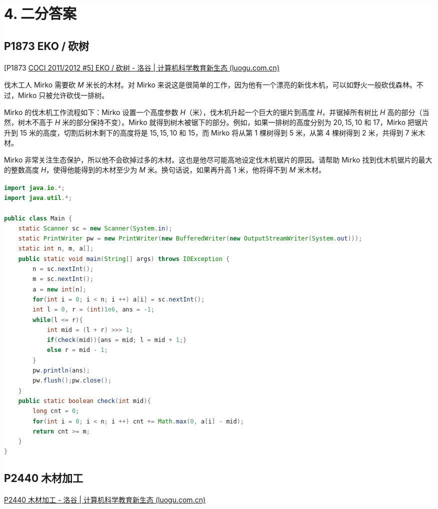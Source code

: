 

# 4. 二分答案

## P1873 EKO / 砍树

[P1873 [COCI 2011/2012 #5\] EKO / 砍树 - 洛谷 | 计算机科学教育新生态 (luogu.com.cn)](https://www.luogu.com.cn/problem/P1873)

伐木工人 Mirko 需要砍 $M$ 米长的木材。对 Mirko 来说这是很简单的工作，因为他有一个漂亮的新伐木机，可以如野火一般砍伐森林。不过，Mirko 只被允许砍伐一排树。

Mirko 的伐木机工作流程如下：Mirko 设置一个高度参数 $H$（米），伐木机升起一个巨大的锯片到高度 $H$，并锯掉所有树比 $H$ 高的部分（当然，树木不高于 $H$ 米的部分保持不变）。Mirko 就得到树木被锯下的部分。例如，如果一排树的高度分别为 $20,15,10$ 和 $17$，Mirko 把锯片升到 $15$ 米的高度，切割后树木剩下的高度将是 $15,15,10$ 和 $15$，而 Mirko 将从第 $1$ 棵树得到 $5$ 米，从第 $4$ 棵树得到 $2$ 米，共得到 $7$ 米木材。

Mirko 非常关注生态保护，所以他不会砍掉过多的木材。这也是他尽可能高地设定伐木机锯片的原因。请帮助 Mirko 找到伐木机锯片的最大的整数高度 $H$，使得他能得到的木材至少为 $M$ 米。换句话说，如果再升高 $1$ 米，他将得不到 $M$ 米木材。

```java
import java.io.*;
import java.util.*;

public class Main {
    static Scanner sc = new Scanner(System.in);
    static PrintWriter pw = new PrintWriter(new BufferedWriter(new OutputStreamWriter(System.out)));
    static int n, m, a[];
    public static void main(String[] args) throws IOException {     
        n = sc.nextInt();
        m = sc.nextInt();
        a = new int[n];
        for(int i = 0; i < n; i ++) a[i] = sc.nextInt();
        int l = 0, r = (int)1e6, ans = -1;
        while(l <= r){
            int mid = (l + r) >>> 1;
            if(check(mid)){ans = mid; l = mid + 1;}
            else r = mid - 1;
        }
        pw.println(ans);
        pw.flush();pw.close();
    }
    public static boolean check(int mid){
        long cnt = 0;
        for(int i = 0; i < n; i ++) cnt += Math.max(0, a[i] - mid);
        return cnt >= m;
    }
}
```

## P2440 木材加工

[P2440 木材加工 - 洛谷 | 计算机科学教育新生态 (luogu.com.cn)](https://www.luogu.com.cn/problem/P2440)
